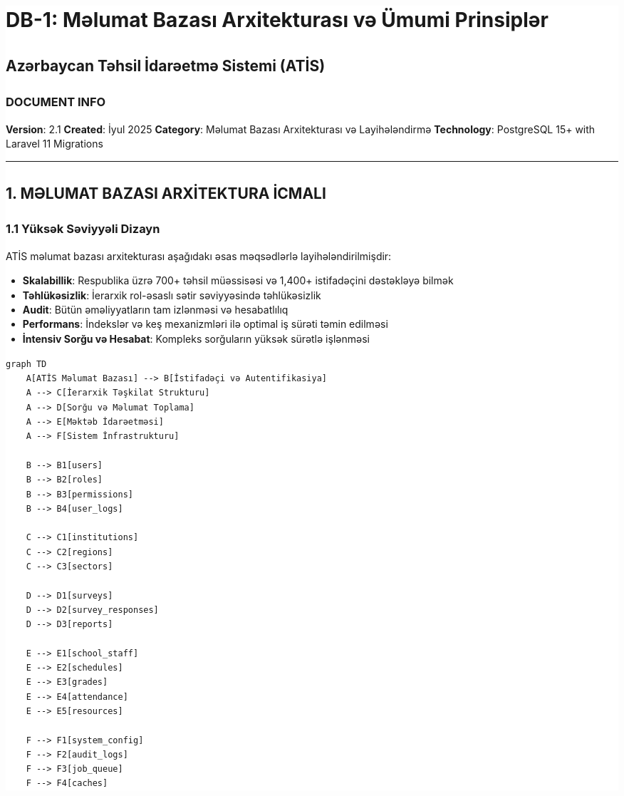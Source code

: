 # DB-1: Məlumat Bazası Arxitekturası və Ümumi Prinsiplər
## Azərbaycan Təhsil İdarəetmə Sistemi (ATİS)

### DOCUMENT INFO
**Version**: 2.1
**Created**: İyul 2025
**Category**: Məlumat Bazası Arxitekturası və Layihələndirmə
**Technology**: PostgreSQL 15+ with Laravel 11 Migrations

---

## 1. MƏLUMAT BAZASI ARXİTEKTURA İCMALI

### 1.1 Yüksək Səviyyəli Dizayn

ATİS məlumat bazası arxitekturası aşağıdakı əsas məqsədlərlə layihələndirilmişdir:

- **Skalabillik**: Respublika üzrə 700+ təhsil müəssisəsi və 1,400+ istifadəçini dəstəkləyə bilmək
- **Təhlükəsizlik**: İerarxik rol-əsaslı sətir səviyyəsində təhlükəsizlik
- **Audit**: Bütün əməliyyatların tam izlənməsi və hesabatlılıq
- **Performans**: İndekslər və keş mexanizmləri ilə optimal iş sürəti təmin edilməsi
- **İntensiv Sorğu və Hesabat**: Kompleks sorğuların yüksək sürətlə işlənməsi

```mermaid
graph TD
    A[ATİS Məlumat Bazası] --> B[İstifadəçi və Autentifikasiya]
    A --> C[İerarxik Təşkilat Strukturu]
    A --> D[Sorğu və Məlumat Toplama]
    A --> E[Məktəb İdarəetməsi]
    A --> F[Sistem İnfrastrukturu]
    
    B --> B1[users]
    B --> B2[roles]
    B --> B3[permissions]
    B --> B4[user_logs]
    
    C --> C1[institutions]
    C --> C2[regions]
    C --> C3[sectors]
    
    D --> D1[surveys]
    D --> D2[survey_responses]
    D --> D3[reports]
    
    E --> E1[school_staff]
    E --> E2[schedules]
    E --> E3[grades]
    E --> E4[attendance]
    E --> E5[resources]
    
    F --> F1[system_config]
    F --> F2[audit_logs]
    F --> F3[job_queue]
    F --> F4[caches]
```
